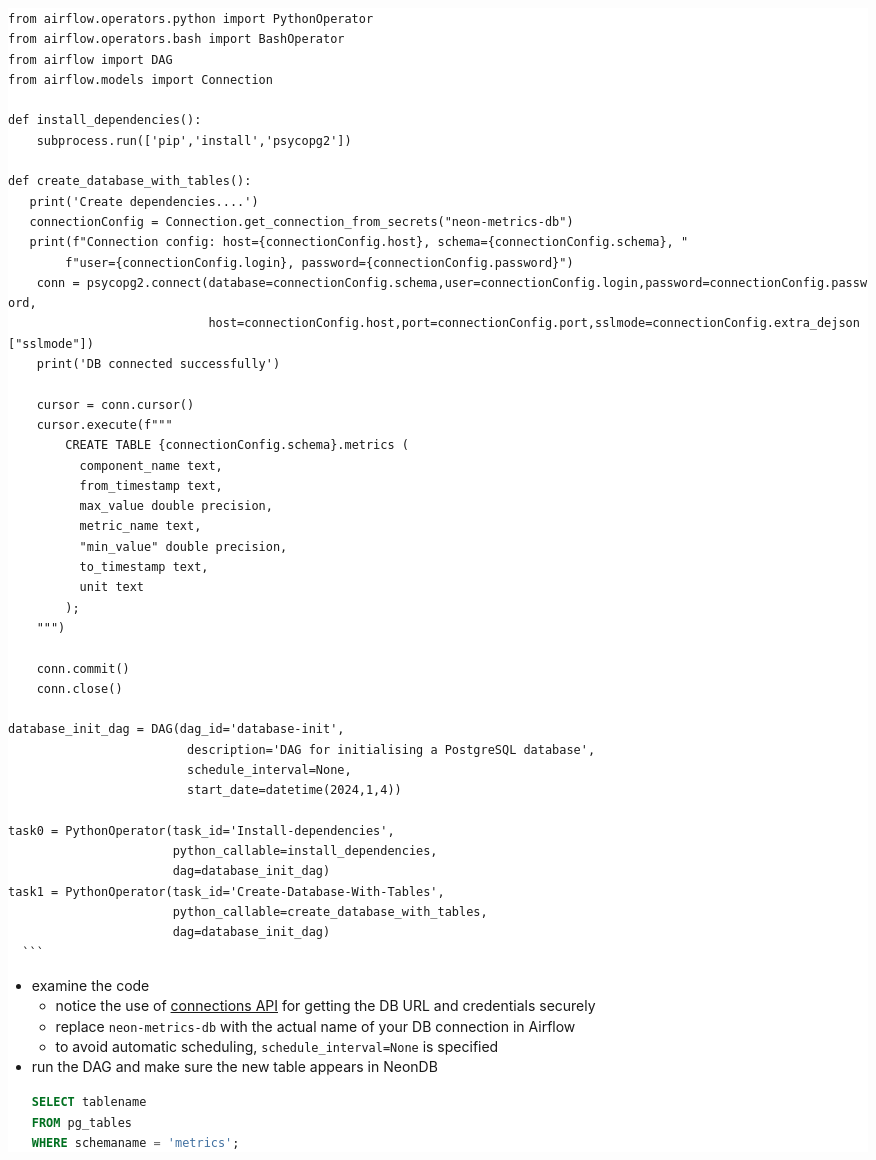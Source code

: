     from airflow.operators.python import PythonOperator
    from airflow.operators.bash import BashOperator
    from airflow import DAG
    from airflow.models import Connection
    
    def install_dependencies():
        subprocess.run(['pip','install','psycopg2'])
    
    def create_database_with_tables():
       print('Create dependencies....')
       connectionConfig = Connection.get_connection_from_secrets("neon-metrics-db")
       print(f"Connection config: host={connectionConfig.host}, schema={connectionConfig.schema}, "
            f"user={connectionConfig.login}, password={connectionConfig.password}")
        conn = psycopg2.connect(database=connectionConfig.schema,user=connectionConfig.login,password=connectionConfig.password,
                                host=connectionConfig.host,port=connectionConfig.port,sslmode=connectionConfig.extra_dejson["sslmode"])
        print('DB connected successfully')
    
        cursor = conn.cursor()
        cursor.execute(f"""
            CREATE TABLE {connectionConfig.schema}.metrics (
              component_name text,
              from_timestamp text,
              max_value double precision,
              metric_name text,
              "min_value" double precision,
              to_timestamp text,
              unit text
            );
        """)
    
        conn.commit()
        conn.close()
    
    database_init_dag = DAG(dag_id='database-init',
                             description='DAG for initialising a PostgreSQL database',
                             schedule_interval=None,
                             start_date=datetime(2024,1,4))
    
    task0 = PythonOperator(task_id='Install-dependencies',
                           python_callable=install_dependencies,
                           dag=database_init_dag)
    task1 = PythonOperator(task_id='Create-Database-With-Tables',
                           python_callable=create_database_with_tables,
                           dag=database_init_dag)
      ```
- examine the code
    - notice the use of [connections API](https://airflow.apache.org/docs/apache-airflow/stable/_api/airflow/models/connection/index.html) for getting the DB URL and credentials securely
    - replace `neon-metrics-db` with the actual name of your DB connection in Airflow
    - to avoid automatic scheduling, `schedule_interval=None` is specified
- run the DAG and make sure the new table appears in NeonDB
  ```sql
  SELECT tablename
  FROM pg_tables
  WHERE schemaname = 'metrics';
  ```
